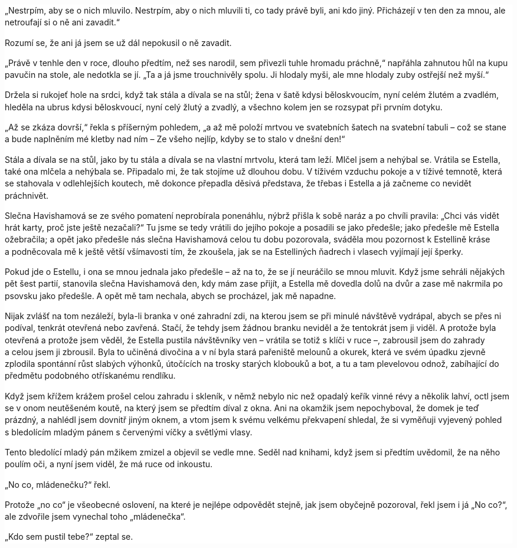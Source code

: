 „Nestrpím, aby se o nich mluvilo. Nestrpím, aby o nich mluvili ti, co tady právě byli, ani kdo jiný. Přicházejí v ten den za mnou, ale netroufají si o ně ani zavadit.“

Rozumí se, že ani já jsem se už dál nepokusil o ně zavadit.

„Právě v tenhle den v roce, dlouho předtím, než ses narodil, sem přivezli tuhle hromadu práchně,“ napřáhla zahnutou hůl na kupu pavučin na stole, ale nedotkla se jí. „Ta a já jsme trouchnivěly spolu. Ji hlodaly myši, ale mne hlodaly zuby ostřejší než myší.“

Držela si rukojeť hole na srdci, když tak stála a dívala se na stůl; žena v šatě kdysi běloskvoucím, nyní celém žlutém a zvadlém, hleděla na ubrus kdysi běloskvoucí, nyní celý žlutý a zvadlý, a všechno kolem jen se rozsypat při prvním dotyku.

„Až se zkáza dovrší,“ řekla s příšerným pohledem, „a až mě položí mrtvou ve svatebních šatech na svatební tabuli – což se stane a bude naplněním mé kletby nad ním – Ze všeho nejlíp, kdyby se to stalo v dnešní den!“

Stála a dívala se na stůl, jako by tu stála a dívala se na vlastní mrtvolu, která tam leží. Mlčel jsem a nehýbal se. Vrátila se Estella, také ona mlčela a nehýbala se. Připadalo mi, že tak stojíme už dlouhou dobu. V tíživém vzduchu pokoje a v tíživé temnotě, která se stahovala v odlehlejších koutech, mě dokonce přepadla děsivá představa, že třebas i Estella a já začneme co nevidět práchnivět.

Slečna Havishamová se ze svého pomatení neprobírala ponenáhlu, nýbrž přišla k sobě naráz a po chvíli pravila: „Chci vás vidět hrát karty, proč jste ještě nezačali?“ Tu jsme se tedy vrátili do jejího pokoje a posadili se jako předešle; jako předešle mě Estella ožebračila; a opět jako předešle nás slečna Havishamová celou tu dobu pozorovala, sváděla mou pozornost k Estellině kráse a podněcovala mě k ještě větší všímavosti tím, že zkoušela, jak se na Estelliných ňadrech i vlasech vyjímají její šperky.

Pokud jde o Estellu, i ona se mnou jednala jako předešle – až na to, že se jí neuráčilo se mnou mluvit. Když jsme sehráli nějakých pět šest partií, stanovila slečna Havishamová den, kdy mám zase přijít, a Estella mě dovedla dolů na dvůr a zase mě nakrmila po psovsku jako předešle. A opět mě tam nechala, abych se procházel, jak mě napadne.

Nijak zvlášť na tom nezáleží, byla-li branka v oné zahradní zdi, na kterou jsem se při minulé návštěvě vydrápal, abych se přes ni podíval, tenkrát otevřená nebo zavřená. Stačí, že tehdy jsem žádnou branku neviděl a že tentokrát jsem ji viděl. A protože byla otevřená a protože jsem věděl, že Estella pustila návštěvníky ven – vrátila se totiž s klíči v ruce –, zabrousil jsem do zahrady a celou jsem ji zbrousil. Byla to učiněná divočina a v ní byla stará pařeniště melounů a okurek, která ve svém úpadku zjevně zplodila spontánní růst slabých výhonků, útočících na trosky starých klobouků a bot, a tu a tam plevelovou odnož, zabíhající do předmětu podobného otřískanému rendlíku.

Když jsem křížem krážem prošel celou zahradu i skleník, v němž nebylo nic než opadalý keřík vinné révy a několik lahví, octl jsem se v onom neutěšeném koutě, na který jsem se předtím díval z okna. Ani na okamžik jsem nepochyboval, že domek je teď prázdný, a nahlédl jsem dovnitř jiným oknem, a vtom jsem k svému velkému překvapení shledal, že si vyměňuji vyjevený pohled s bledolícím mladým pánem s červenými víčky a světlými vlasy.

Tento bledolící mladý pán mžikem zmizel a objevil se vedle mne. Seděl nad knihami, když jsem si předtím uvědomil, že na něho poulím oči, a nyní jsem viděl, že má ruce od inkoustu.

„No co, mládenečku?“ řekl.

Protože „no co“ je všeobecné oslovení, na které je nejlépe odpovědět stejně, jak jsem obyčejně pozoroval, řekl jsem i já „No co?“, ale zdvořile jsem vynechal toho „mládenečka“.

„Kdo sem pustil tebe?“ zeptal se.

